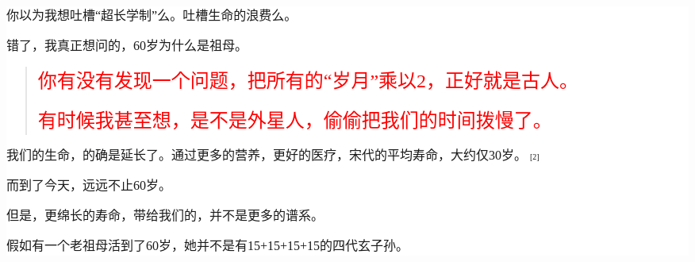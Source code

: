 <p style="line-height:150%;">
<span style="font-size:16px;line-height:150%;font-family:楷体_GB2312;">
          你以为我想吐槽“超长学制”么。吐槽生命的浪费么。
         </span>
</p>
<p style="line-height:150%;">
<span style="font-size:16px;line-height:150%;font-family:楷体_GB2312;">
          错了，我真正想问的，60岁为什么是祖母。
         </span>
</p>
<p style="line-height:150%;">
<span style="font-size:16px;line-height:150%;font-family:楷体_GB2312;">
</span>
</p>
<blockquote>
<p style="line-height:150%;">
<span style="font-size:24px;line-height:150%;font-family:楷体_GB2312;color:red;">
           你有没有发现一个问题，把所有的“岁月”乘以2，正好就是古人。
          </span>
</p>
<p style="line-height:150%;">
<span style="font-size:24px;line-height:150%;font-family:楷体_GB2312;color:red;">
</span>
</p>
<p style="line-height:150%;">
<span style="font-size:24px;line-height:150%;font-family:楷体_GB2312;color:red;">
           有时候我甚至想，是不是外星人，偷偷把我们的时间拨慢了。
          </span>
</p>
</blockquote>
<p style="line-height:150%;">
<span style="font-size:16px;line-height:150%;font-family:楷体_GB2312;">
</span>
</p>
<p style="line-height:150%;">
<span style="font-size:16px;line-height:150%;font-family:楷体_GB2312;">
</span>
</p>
<p style="line-height:150%;">
<span style="font-size:16px;line-height:150%;font-family:楷体_GB2312;">
          我们的生命，的确是延长了。通过更多的营养，更好的医疗，宋代的平均寿命，大约仅30岁。
          <span style="line-height: 150%;font-family: 楷体_GB2312;font-size: 10px;">
           [2]
          </span>
</span>
</p>
<p style="line-height:150%;">
<span style="font-size:16px;line-height:150%;font-family:楷体_GB2312;">
          而到了今天，远远不止60岁。
         </span>
</p>
<p style="line-height:150%;">
<span style="font-size:16px;line-height:150%;font-family:楷体_GB2312;">
</span>
</p>
<p style="line-height:150%;">
<span style="font-size:16px;line-height:150%;font-family:楷体_GB2312;">
          但是，更绵长的寿命，带给我们的，并不是更多的谱系。
         </span>
</p>
<p style="line-height:150%;">
<span style="font-size:16px;line-height:150%;font-family:楷体_GB2312;">
          假如有一个老祖母活到了60岁，她并不是有15+15+15+15的四代玄子孙。
         </span>